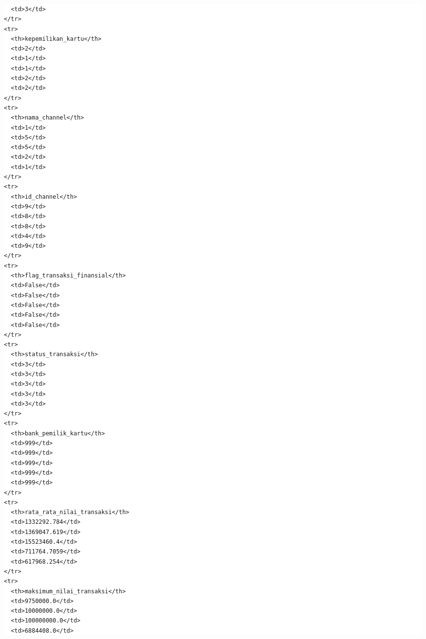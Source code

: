       <td>3</td>
    </tr>
    <tr>
      <th>kepemilikan_kartu</th>
      <td>2</td>
      <td>1</td>
      <td>1</td>
      <td>2</td>
      <td>2</td>
    </tr>
    <tr>
      <th>nama_channel</th>
      <td>1</td>
      <td>5</td>
      <td>5</td>
      <td>2</td>
      <td>1</td>
    </tr>
    <tr>
      <th>id_channel</th>
      <td>9</td>
      <td>8</td>
      <td>8</td>
      <td>4</td>
      <td>9</td>
    </tr>
    <tr>
      <th>flag_transaksi_finansial</th>
      <td>False</td>
      <td>False</td>
      <td>False</td>
      <td>False</td>
      <td>False</td>
    </tr>
    <tr>
      <th>status_transaksi</th>
      <td>3</td>
      <td>3</td>
      <td>3</td>
      <td>3</td>
      <td>3</td>
    </tr>
    <tr>
      <th>bank_pemilik_kartu</th>
      <td>999</td>
      <td>999</td>
      <td>999</td>
      <td>999</td>
      <td>999</td>
    </tr>
    <tr>
      <th>rata_rata_nilai_transaksi</th>
      <td>1332292.784</td>
      <td>1369047.619</td>
      <td>15523460.4</td>
      <td>711764.7059</td>
      <td>617968.254</td>
    </tr>
    <tr>
      <th>maksimum_nilai_transaksi</th>
      <td>9750000.0</td>
      <td>10000000.0</td>
      <td>100000000.0</td>
      <td>6884408.0</td>